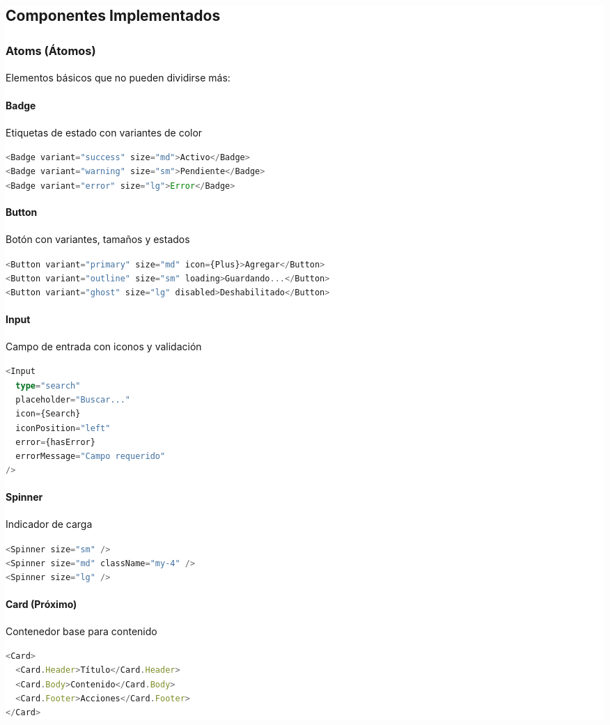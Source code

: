## Componentes Implementados

### Atoms (Átomos)
Elementos básicos que no pueden dividirse más:

#### **Badge**
Etiquetas de estado con variantes de color
```typescript
<Badge variant="success" size="md">Activo</Badge>
<Badge variant="warning" size="sm">Pendiente</Badge>
<Badge variant="error" size="lg">Error</Badge>
```

#### **Button**
Botón con variantes, tamaños y estados
```typescript
<Button variant="primary" size="md" icon={Plus}>Agregar</Button>
<Button variant="outline" size="sm" loading>Guardando...</Button>
<Button variant="ghost" size="lg" disabled>Deshabilitado</Button>
```

#### **Input**
Campo de entrada con iconos y validación
```typescript
<Input 
  type="search" 
  placeholder="Buscar..." 
  icon={Search} 
  iconPosition="left"
  error={hasError}
  errorMessage="Campo requerido"
/>
```

#### **Spinner**
Indicador de carga
```typescript
<Spinner size="sm" />
<Spinner size="md" className="my-4" />
<Spinner size="lg" />
```

#### **Card** (Próximo)
Contenedor base para contenido
```typescript
<Card>
  <Card.Header>Título</Card.Header>
  <Card.Body>Contenido</Card.Body>
  <Card.Footer>Acciones</Card.Footer>
</Card>
```
